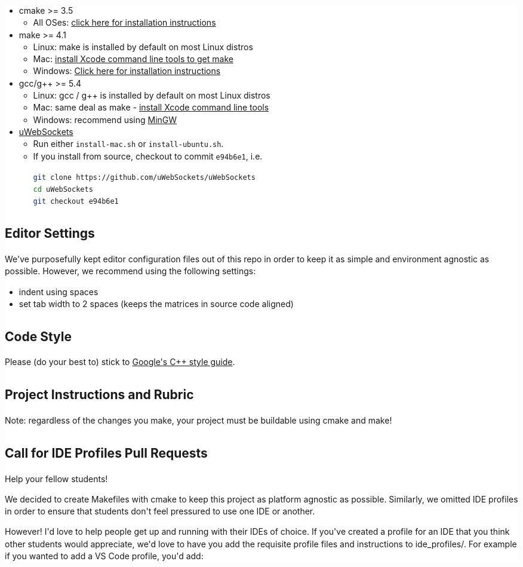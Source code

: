 * cmake >= 3.5
  * All OSes: [click here for installation instructions](https://cmake.org/install/)
* make >= 4.1
  * Linux: make is installed by default on most Linux distros
  * Mac: [install Xcode command line tools to get make](https://developer.apple.com/xcode/features/)
  * Windows: [Click here for installation instructions](http://gnuwin32.sourceforge.net/packages/make.htm)
* gcc/g++ >= 5.4
  * Linux: gcc / g++ is installed by default on most Linux distros
  * Mac: same deal as make - [install Xcode command line tools](https://developer.apple.com/xcode/features/)
  * Windows: recommend using [MinGW](http://www.mingw.org/)
* [uWebSockets](https://github.com/uWebSockets/uWebSockets)
  * Run either `install-mac.sh` or `install-ubuntu.sh`.
  * If you install from source, checkout to commit `e94b6e1`, i.e.
    ```sh
    git clone https://github.com/uWebSockets/uWebSockets
    cd uWebSockets
    git checkout e94b6e1
    ```

## Editor Settings

We've purposefully kept editor configuration files out of this repo in order to
keep it as simple and environment agnostic as possible. However, we recommend
using the following settings:

* indent using spaces
* set tab width to 2 spaces (keeps the matrices in source code aligned)

## Code Style

Please (do your best to) stick to [Google's C++ style guide](https://google.github.io/styleguide/cppguide.html).

## Project Instructions and Rubric

Note: regardless of the changes you make, your project must be buildable using
cmake and make!

## Call for IDE Profiles Pull Requests

Help your fellow students!

We decided to create Makefiles with cmake to keep this project as platform
agnostic as possible. Similarly, we omitted IDE profiles in order to ensure
that students don't feel pressured to use one IDE or another.

However! I'd love to help people get up and running with their IDEs of choice.
If you've created a profile for an IDE that you think other students would
appreciate, we'd love to have you add the requisite profile files and
instructions to ide_profiles/. For example if you wanted to add a VS Code
profile, you'd add:
